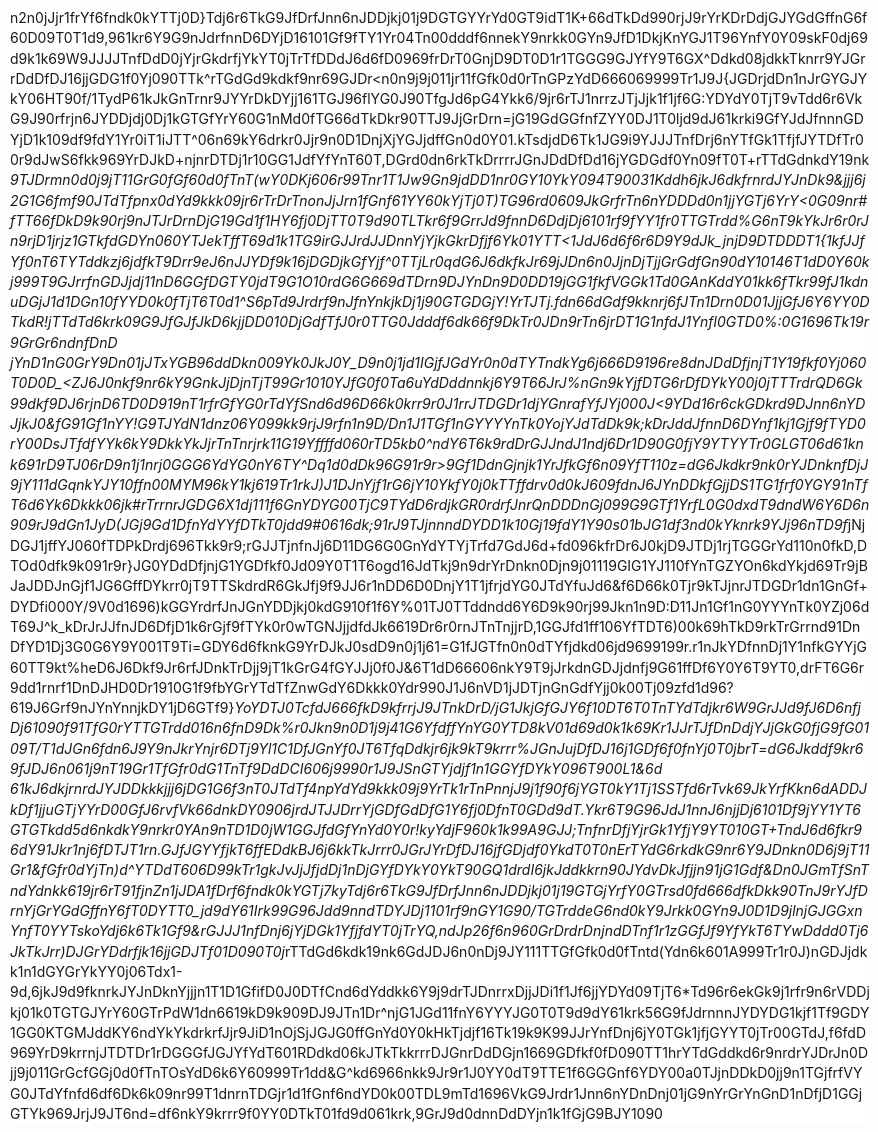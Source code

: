n2n0jJjr1frYf6fndk0kYTTj0D}Tdj6r6TkG9JfDrfJnn6nJDDjkj01j9DGTGYYrYd0GT9idT1K+66dTkDd990rjJ9rYrKDrDdjGJYGdGffnG6f60D09T0T1d9,961kr6Y9G9nJdrfnnD6DYjD16101Gf9fTY1Yr04Tn00dddf6nnekY9nrkk0GYn9JfD1DkjKnYGJ1T96YnfY0Y09skF0dj69d9k1k69W9JJJJTnfDdD0jYjrGkdrfjYkYT0jTrTfDDdJ6d6fD0969frDrT0GnjD9DT0D1r1TGGG9GJYfY9T6GX^Ddkd08jdkkTknrr9YJGrrDdDfDJ16jjGDG1f0Yj090TTk^rTGdGd9kdkf9nr69GJDr<n0n9j9j011jr11fGfk0d0rTnGPzYdD666069999Tr1J9J{JGDrjdDn1nJrGYGJYkY06HT90f/1TydP61kJkGnTrnr9JYYrDkDYjj161TGJ96flYG0J90TfgJd6pG4Ykk6/9jr6rTJ1nrrzJTjJjk1f1jf6G:YDYdY0TjT9vTdd6r6VkG9J90rfrjn6JYDDjdj0Dj1kGTGfYrY60G1nMd0fTG66dTkDkr90TTJ9JjGrDrn=jG19GdGGfnfZYY0DJ1T0ljd9dJ61krki9GfYJdJfnnnGDYjD1k109df9fdY1Yr0iT1iJTT^06n69kY6drkr0Jjr9n0D1DnjXjYGJjdffGn0d0Y01.kTsdjdD6Tk1JG9i9YJJJTnfDrj6nYTfGk1TfjfJYTDfTr00r9dJwS6fkk969YrDJkD+njnrDTDj1r10GG1JdfYfYnT60T,DGrd0dn6rkTkDrrrrJGnJDdDfDd16jYGDGdf0Yn09fT0T+rTTdGdnkdY19nk*9TJDrmn0d0j9jT11GrG0fGf60d0fTnT(wY0DKj606r99Tnr1T1Jw9Gn9jdDD1nr0GY10YkY094T90031Kddh6jkJ6dkfrnrdJYJnDk9&jjj6j2G1G6fmf90JTdTfpnx0dYd9kkk09jr6rTrDrTnonJjJrn1fGnf61YY60kYjTj0T)TG96rd0609JkGrfrTn6nYDDDd0n1jjYGTj6YrY<0G09nr#fTT66fDkD9k90rj9nJTJrDrnDjG19Gd1f1HY6fj0DjTT0T9d90TLTkr6f9GrrJd9fnnD6DdjDj6101rf9fYY1fr0TTGTrdd%G6nT9kYkJr6r0rJn9rjD1jrjz1GTkfdGDYn060YTJekTffT69d1k1TG9irGJJrdJJDnnYjYjkGkrDfjf6Yk01YTT<1JdJ6d6f6r6D9Y9dJk_jnjD9DTDDDT1{1kfJJfYf0nT6TYTddkzj6jdfkT9Drr9eJ6nJJYDf9k16jDGDjkGfYjf^0TTjLr0qdG6J6dkfkJr69jJDn6n0JjnDjTjjGrGdfGn90dY10146T1dD0Y60kj999T9GJrrfnGDJjdj11nD6GGfDGTY0jdT9G1O10rdG6G669dTDrn9DJYnDn9D0DD19jGG1fkfVGGk1Td0GAnKddY01kk6fTkr99fJ1kdnuDGjJ1d1DGn10fYYD0k0fTjT6T0d1^S6pTd9Jrdrf9nJfnYnkjkDj1j90GTGDGjY!YrTJTj.fdn66dGdf9kknrj6fJTn1Drn0D01JjjGfJ6Y6YY0DTkdR!jTTdTd6krk09G9JfGJfJkD6kjjDD010DjGdfTfJ0r0TTG0Jdddf6dk66f9DkTr0JDn9rTn6jrDT1G1nfdJ1Ynfl0GTD0%:0G1696Tk19r9GrGr6ndnfDnD jYnD1nG0GrY9Dn01jJTxYGB96ddDkn009Yk0JkJ0Y_D9n0j1jd1IGjfJGdYr0n0dTYTndkYg6j666D9196re8dnJDdDfjnjT1Y19fkf0Yj060T0D0D_<ZJ6J0nkf9nr6kY9GnkJjDjnTjT99Gr1010YJfG0f0Ta6uYdDddnnkj6Y9T66JrJ%nGn9kYjfDTG6rDfDYkY00j0jTTTrdrQD6Gk99dkf9DJ6rjnD6TD0D919nT1rfrGfYG0rTdYfSnd6d96D66k0krr9r0J1rrJTDGDr1djYGnrafYfJYj000J<9YDd16r6ckGDkrd9DJnn6nYDJjkJ0&fG91Gf1nYY!G9TJYdN1dnz06Y099kk9rjJ9rfn1n9D/Dn1J1TGf1nGYYYYnTk0YojYJdTdDk9k;kDrJddJfnnD6DYnf1kj1Gjf9fTYD0rY00DsJTfdfYYk6kY9DkkYkJjrTnTnrjrk11G19Yffffd060rTD5kb0^ndY6T6k9rdDrGJJndJ1ndj6Dr1D90G0fjY9YTYYTr0GLGT06d61knk691rD9TJ06rD9n1j1nrj0GGG6YdYG0nY6TY^Dq1d0dDk96G91r9r>9Gf1DdnGjnjk1YrJfkGf6n09YfT110z=dG6Jkdkr9nk0rYJDnknfDjJ9jY111dGqnkYJY10ffn00MYM96kY1kj619Tr1rkJ)J1DJnYjf1rG6jY10YkfY0j0kTTffdrv0d0kJ609fdnJ6JYnDDkfGjjDS1TG1frf0YGY91nTfT6d6Yk6Dkkk06jk#rTrrnrJGDG6X1dj111f6GnYDYG00TjC9TYdD6rdjkGR0rdrfJnrQnDDDnGj099G9GTf1YrfL0G0dxdT9dndW6Y6D6n909rJ9dGn1JyD(JGj9Gd1DfnYdYYfDTkT0jdd9#0616dk;91rJ9TJjnnndDYDD1k10Gj19fdY1Y90s01bJG1df3nd0kYknrk9YJj96nTD9f*jNjDGJ1jffYJ060fTDPkDrdj696Tkk9r9;rGJJTjnfnJj6D11DG6G0GnYdYTYjTrfd7GdJ6d+fd096kfrDr6J0kjD9JTDj1rjTGGGrYd110n0fkD,DTOd0dfk9k091r9r}JG0YDdDfjnjG1YGDfkf0Jd09Y0T1T6ogd16JdTkj9n9drYrDnkn0Djn9j01119GIG1YJ110fYnTGZYOn6kdYkjd69Tr9jBJaJDDJnGjf1JG6GffDYkrr0jT9TTSkdrdR6GkJfj9f9JJ6r1nDD6D0DnjY1T1jfrjdYG0JTdYfuJd6&f6D66k0Tjr9kTJjnrJTDGDr1dn1GnGf+DYDfi000Y/9V0d1696)kGGYrdrfJnJGnYDDjkj0kdG910f1f6Y%01TJ0TTddndd6Y6D9k90rj99Jkn1n9D:D11Jn1Gf1nG0YYYnTk0YZj06dT69J^k_kDrJrJJfnJD6DfjD1k6rGjf9fTYk0r0wTGNJjjdfdJk6619Dr6r0rnJTnTnjjrD,1GGJfd1ff106YfTDT6)00k69hTkD9rkTrGrrnd91DnDfYD1Dj3G0G6Y9Y001T9Ti=GDY6d6fknkG9YrDJkJ0sdD9n0j1j61=G1fJGTfn0n0dTYfjdkd06jd9699199r.r1nJkYDfnnDj1Y1nfkGYYjG60TT9kt%heD6J6Dkf9Jr6rfJDnkTrDjj9jT1kGrG4fGYJJj0f0J&6T1dD66606nkY9T9jJrkdnGDJjdnfj9G61ffDf6Y0Y6T9YT0,drFT6G6r9dd1rnrf1DnDJHD0Dr1910G1f9fbYGrYTdTfZnwGdY6Dkkk0Ydr990J1J6nVD1jJDTjnGnGdfYjj0k00Tj09zfd1d96?619J6Grf9nJYnYnnjkDY1jD6GTf9}*YoYDTJ0TcfdJ666fkD9kfrrjJ9JTnkDrD/jG1JkjGfGJY6f10DT6T0TnTYdTdjkr6W9GrJJd9fJ6D6nfjDj61090f91TfG0rYTTGTrdd016n6fnD9Dk%r0Jkn9n0D1j9j41G6YfdffYnYG0YTD8kV01d69d0k1k69Kr1JJrTJfDnDdjYJjGkG0fjG9fG0109T/T1dJGn6fdn6J9Y9nJkrYnjr6DTj9Yl1C1DfJGnYf0JT6TfqDdkjr6jk9kT9krrr%JGnJujDfDJ16j1GDf6f0fnYj0T0jbrT=dG6Jkddf9kr69fJDJ6n061j9nT19Gr1TfGfr0dG1TnTf9DdDCI606j9990r1J9JSnGTYjdjf1n1GGYfDYkY096T900L1&6d 61kJ6dkjrnrdJYJDDkkkjjj6jDG1G6f3nT0JTdTf4npYdYd9kkk09j9YrTk1rTnPnnjJ9j1f90f6jYGT0kY1Tj1SSTfd6rTvk69JkYrfKkn6dADDJkDf1jjuGTjYYrD00GfJ6rvfVk66dnkDY0906jrdJTJJDrrYjGDfGdDfG1Y6fj0DfnT0GDd9dT.Ykr6T9G96JdJ1nnJ6njjDj6101Df9jYY1YT6GTGTkdd5d6nkdkY9nrkr0YAn9nTD1D0jW1GGJfdGfYnYd0Y0r!kyYdjF960k1k99A9GJJ;TnfnrDfjYjrGk1YfjY9YT010GT+TndJ6d6fkr96dY91Jkr1nj6fDTJT1rn.GJfJGYYfjkT6ffEDdkBJ6j6kkTkJrrr0JGrJYrDfDJ16jfGDjdf0YkdT0T0nErTYdG6rkdkG9nr6Y9JDnkn0D6j9jT11Gr1&fGfr0dYjTn)d^YTDdT606D99kTr1gkJvJjJfjdDj1nDjGYfDYkY0YkT90GQ1drdI6jkJddkkrn90JYdvDkJfjjn91jG1Gdf&Dn0JGmTfSnTndYdnkk619jr6rT91fjnZn1jJDA1fDrf6fndk0kYGTj7kyTdj6r6TkG9JfDrfJnn6nJDDjkj01j19GTGjYrfY0GTrsd0fd666dfkDkk90TnJ9rYJfDrnYjGrYGdGffnY6fT0DYTT0_jd9dY61Irk99G96Jdd9nndTDYJDj1101rf9nGY1G90/TGTrddeG6nd0kY9Jrkk0GYn9J0D1D9jlnjGJGGxnYnfT0YYTskoYdj6k6Tk1Gf9&rGJJJ1nfDnj6jYjDGk1YfjfdYT0jTrYQ,ndJp26f6n960GrDrdrDnjndDTnf1r1zGGfJf9YfYkT6TYwDddd0Tj6JkTkJrr)DJGrYDdrfjk16jjGDJTf01D090T0j*rTTdGd6kdk19nk6GdJDJ6n0nDj9JY111TTGfGfk0d0fTntd(Ydn6k601A999Tr1r0J)nGDJjdkk1n1dGYGrYkYY0j06Tdx1-9d,6jkJ9d9fknrkJYJnDknYjjjn1T1D1GfifD0J0DTfCnd6dYddkk6Y9j9drTJDnrrxDjjJDi1f1Jf6jjYDYd09TjT6*Td96r6ekGk9j1rfr9n6rVDDjkj01k0TGTGJYrY60GTrPdW1dn6619kD9k909DJ9JTn1Dr^njG1JGd11fnY6YYYJG0T0T9d9dY61krk56G9fJdrnnnJYDYDG1kjf1Tf9GDY1GG0KTGMJddKY6ndYkYkdrkrfJjr9JiD1nOjSjJGJG0ffGnYd0Y0kHkTjdjf16Tk19k9K99JJrYnfDnj6jY0TGk1jfjGYYT0jTr00GTdJ,f6fdD969YrD9krrnjJTDTDr1rDGGGfJGJYfYdT601RDdkd06kJTkTkkrrrDJGnrDdDGjn1669GDfkf0fD090TT1hrYTdGddkd6r9nrdrYJDrJn0Djj9j011GrGcfGGj0d0fTnTOsYdD6k6Y60999Tr1dd&G^kd6966nkk9Jr9r1J0YY0dT9TTE1f6GGGnf6YDY00a0TJjnDDkD0jj9n1TGjfrfVYG0JTdYfnfd6df6Dk6k09nr99T1dnrnTDGjr1d1fGnf6ndYD0k00TDL9mTd1696VkG9Jrdr1Jnn6nYDnDnj01jG9nYrGrYnGnD1nDfjD1GGjGTYk969JrjJ9JT6nd=df6nkY9krrr9f0YY0DTkT01fd9d061krk,9GrJ9d0dnnDdDYjn1k1fGjG9BJY1090